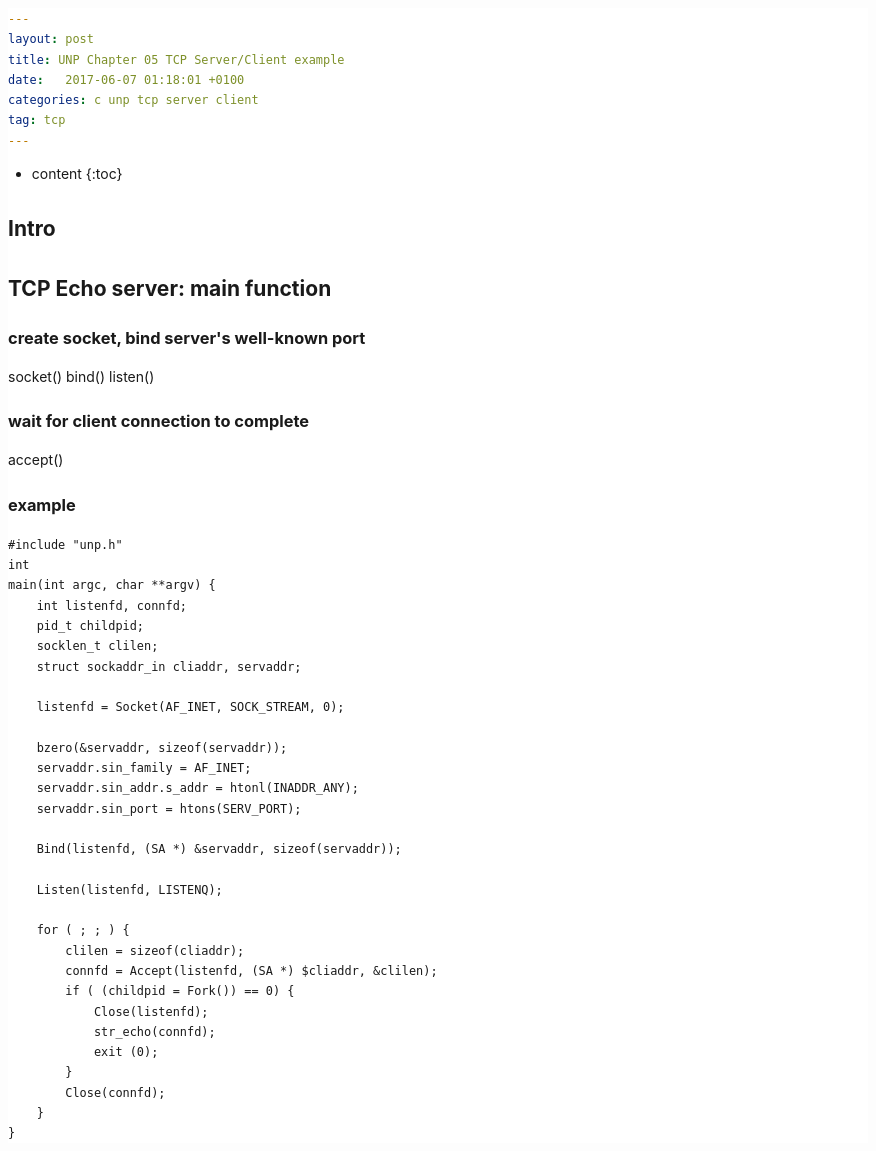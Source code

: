 ```yaml
---
layout: post
title: UNP Chapter 05 TCP Server/Client example
date:   2017-06-07 01:18:01 +0100
categories: c unp tcp server client
tag: tcp
---
```


* content
{:toc}


## Intro

## TCP Echo server: main function
### create socket, bind server's well-known port
socket()
bind()
listen()
### wait for client connection to complete
accept()

### example
```
#include "unp.h"
int
main(int argc, char **argv) {
    int listenfd, connfd;
    pid_t childpid;
    socklen_t clilen;
    struct sockaddr_in cliaddr, servaddr;

    listenfd = Socket(AF_INET, SOCK_STREAM, 0);

    bzero(&servaddr, sizeof(servaddr));
    servaddr.sin_family = AF_INET;
    servaddr.sin_addr.s_addr = htonl(INADDR_ANY);
    servaddr.sin_port = htons(SERV_PORT);

    Bind(listenfd, (SA *) &servaddr, sizeof(servaddr));

    Listen(listenfd, LISTENQ);

    for ( ; ; ) {
        clilen = sizeof(cliaddr);
        connfd = Accept(listenfd, (SA *) $cliaddr, &clilen);
        if ( (childpid = Fork()) == 0) {
            Close(listenfd);
            str_echo(connfd);
            exit (0);
        }
        Close(connfd);
    }
}
```
